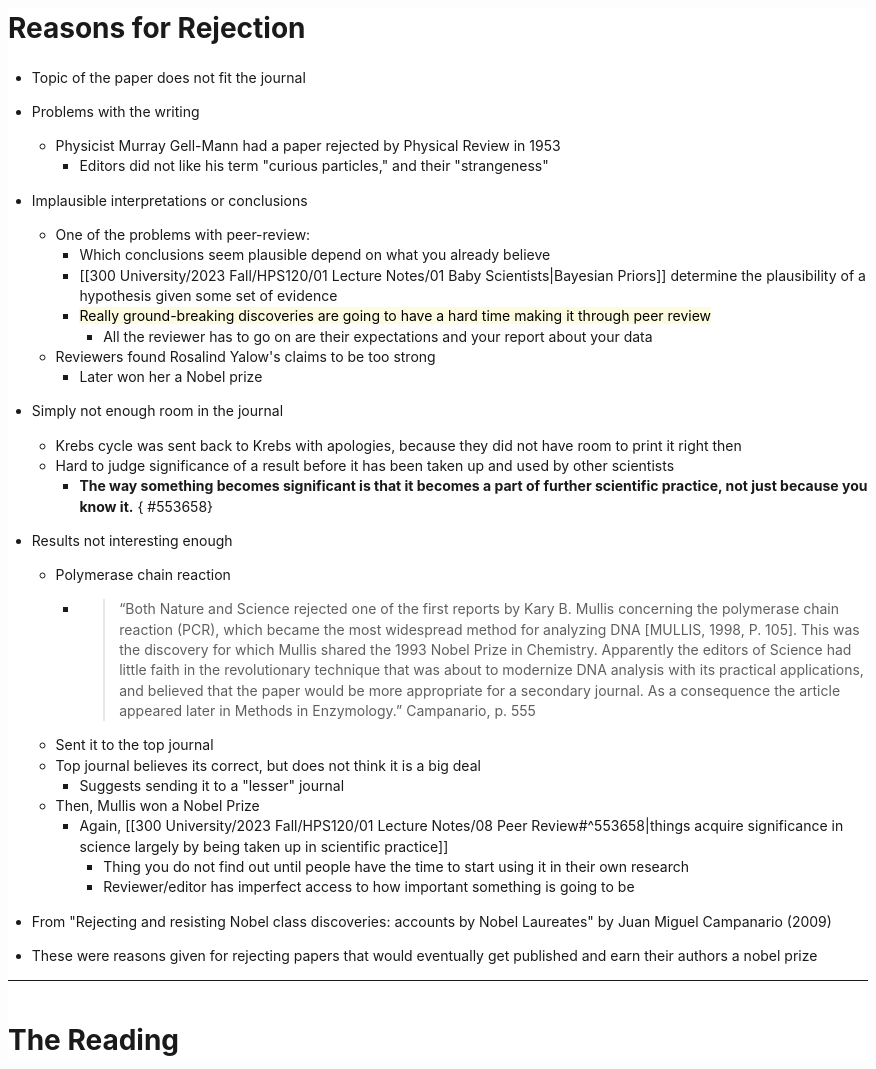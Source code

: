 # Reasons for Rejection

- Topic of the paper does not fit the journal
- Problems with the writing
	- Physicist Murray Gell-Mann had a paper rejected by Physical Review in 1953
		- Editors did not like his term "curious particles," and their "strangeness"
- Implausible interpretations or conclusions
	- One of the problems with peer-review:
		- Which conclusions seem plausible depend on what you already believe
		- [[300 University/2023 Fall/HPS120/01 Lecture Notes/01 Baby Scientists\|Bayesian Priors]] determine the plausibility of a hypothesis given some set of evidence
		- <mark style="background: #FEFAD0A6;">Really ground-breaking discoveries are going to have a hard time making it through peer review</mark>
			- All the reviewer has to go on are their expectations and your report about your data
	- Reviewers found Rosalind Yalow's claims to be too strong
		- Later won her a Nobel prize
- Simply not enough room in the journal 
	- Krebs cycle was sent back to Krebs with apologies, because they did not have room to print it right then
	- Hard to judge significance of a result before it has been taken up and used by other scientists
		- **The way something becomes significant is that it becomes a part of further scientific practice, not just because you know it.**
{ #553658}

- Results not interesting enough
	- Polymerase chain reaction
	    - > “Both Nature and Science rejected one of the first reports by Kary B. Mullis concerning the polymerase chain reaction (PCR), which became the most widespread method for analyzing DNA \[MULLIS, 1998, P. 105\]. This was the discovery for which Mullis shared the 1993 Nobel Prize in Chemistry. Apparently the editors of Science had little faith in the revolutionary technique that was about to modernize DNA analysis with its practical applications, and believed that the paper would be more appropriate for a secondary journal. As a consequence the article appeared later in Methods in Enzymology.” Campanario, p. 555
	- Sent it to the top journal
	- Top journal believes its correct, but does not think it is a big deal
		- Suggests sending it to a "lesser" journal
	- Then, Mullis won a Nobel Prize
		- Again, [[300 University/2023 Fall/HPS120/01 Lecture Notes/08 Peer Review#^553658\|things acquire significance in science largely by being taken up in scientific practice]]
			- Thing you do not find out until people have the time to start using it in their own research
			- Reviewer/editor has imperfect access to how important something is going to be
- From "Rejecting and resisting Nobel class discoveries: accounts by Nobel Laureates" by Juan Miguel Campanario (2009)
- These were reasons given for rejecting papers that would eventually get published and earn their authors a nobel prize

---
# The Reading
